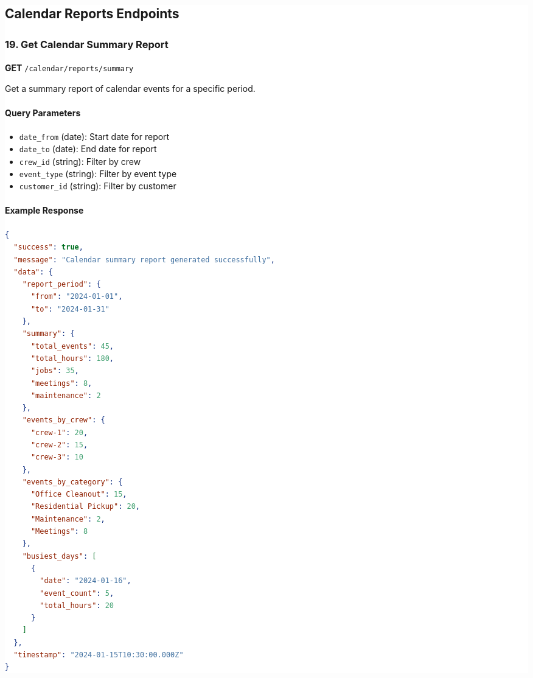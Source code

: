 ## Calendar Reports Endpoints

### 19. Get Calendar Summary Report

**GET** `/calendar/reports/summary`

Get a summary report of calendar events for a specific period.

#### Query Parameters
- `date_from` (date): Start date for report
- `date_to` (date): End date for report
- `crew_id` (string): Filter by crew
- `event_type` (string): Filter by event type
- `customer_id` (string): Filter by customer

#### Example Response
```json
{
  "success": true,
  "message": "Calendar summary report generated successfully",
  "data": {
    "report_period": {
      "from": "2024-01-01",
      "to": "2024-01-31"
    },
    "summary": {
      "total_events": 45,
      "total_hours": 180,
      "jobs": 35,
      "meetings": 8,
      "maintenance": 2
    },
    "events_by_crew": {
      "crew-1": 20,
      "crew-2": 15,
      "crew-3": 10
    },
    "events_by_category": {
      "Office Cleanout": 15,
      "Residential Pickup": 20,
      "Maintenance": 2,
      "Meetings": 8
    },
    "busiest_days": [
      {
        "date": "2024-01-16",
        "event_count": 5,
        "total_hours": 20
      }
    ]
  },
  "timestamp": "2024-01-15T10:30:00.000Z"
}
```
